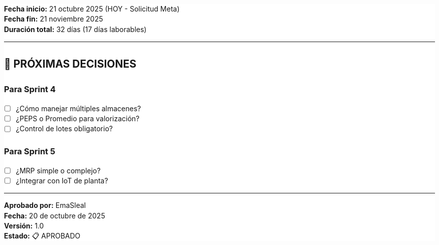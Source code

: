 **Fecha inicio:** 21 octubre 2025 (HOY - Solicitud Meta)  
**Fecha fin:** 21 noviembre 2025  
**Duración total:** 32 días (17 días laborables)

---

## 📝 PRÓXIMAS DECISIONES

### Para Sprint 4
- [ ] ¿Cómo manejar múltiples almacenes?
- [ ] ¿PEPS o Promedio para valorización?
- [ ] ¿Control de lotes obligatorio?

### Para Sprint 5
- [ ] ¿MRP simple o complejo?
- [ ] ¿Integrar con IoT de planta?

---

**Aprobado por:** EmaSleal  
**Fecha:** 20 de octubre de 2025  
**Versión:** 1.0  
**Estado:** 📋 APROBADO
